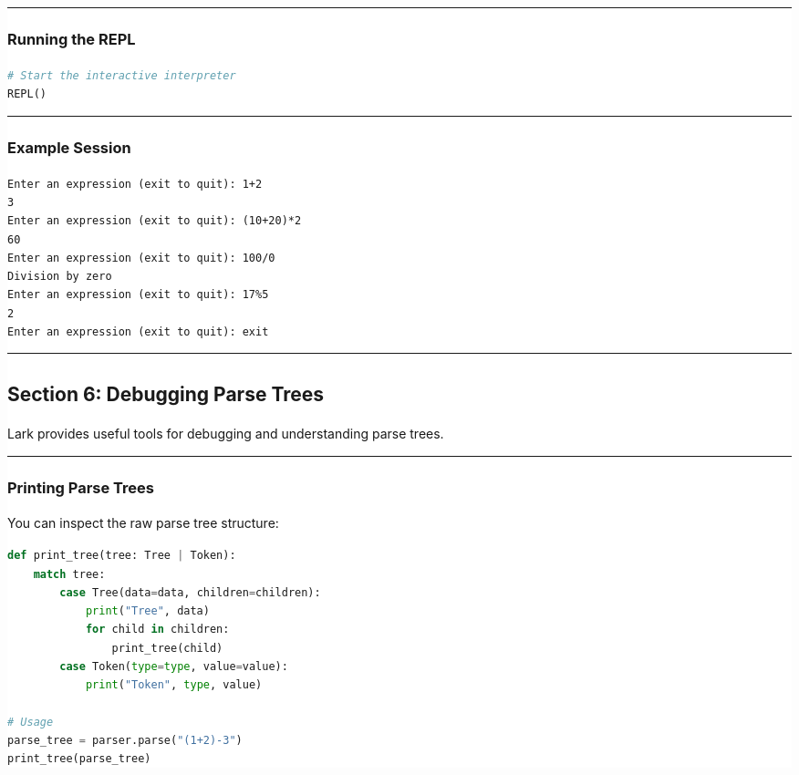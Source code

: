 
---

### Running the REPL

```python
# Start the interactive interpreter
REPL()
```


---

### Example Session

```
Enter an expression (exit to quit): 1+2
3
Enter an expression (exit to quit): (10+20)*2
60
Enter an expression (exit to quit): 100/0
Division by zero
Enter an expression (exit to quit): 17%5
2
Enter an expression (exit to quit): exit
```


---

## Section 6: Debugging Parse Trees

Lark provides useful tools for debugging and understanding parse trees.


---

### Printing Parse Trees

You can inspect the raw parse tree structure:

```python
def print_tree(tree: Tree | Token):
    match tree:
        case Tree(data=data, children=children):
            print("Tree", data)
            for child in children:
                print_tree(child)
        case Token(type=type, value=value):
            print("Token", type, value)

# Usage
parse_tree = parser.parse("(1+2)-3")
print_tree(parse_tree)
```
